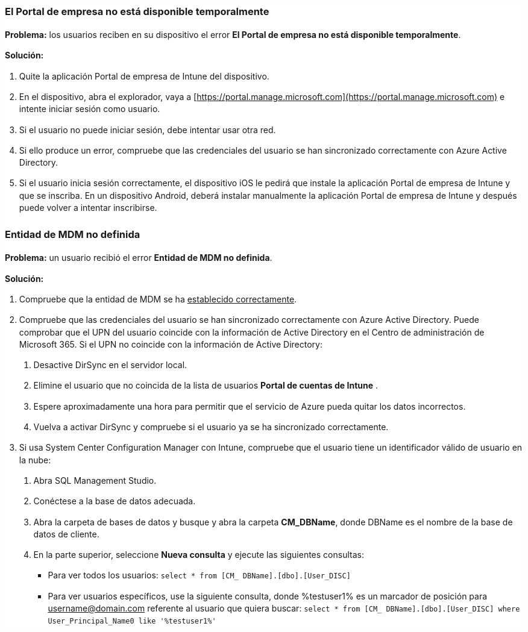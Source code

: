 ### <a name="company-portal-temporarily-unavailable"></a>El Portal de empresa no está disponible temporalmente
**Problema:** los usuarios reciben en su dispositivo el error **El Portal de empresa no está disponible temporalmente**.

**Solución:**

1. Quite la aplicación Portal de empresa de Intune del dispositivo.

2. En el dispositivo, abra el explorador, vaya a [https://portal.manage.microsoft.com](https://portal.manage.microsoft.com) e intente iniciar sesión como usuario.

3. Si el usuario no puede iniciar sesión, debe intentar usar otra red.

4. Si ello produce un error, compruebe que las credenciales del usuario se han sincronizado correctamente con Azure Active Directory.

5. Si el usuario inicia sesión correctamente, el dispositivo iOS le pedirá que instale la aplicación Portal de empresa de Intune y que se inscriba. En un dispositivo Android, deberá instalar manualmente la aplicación Portal de empresa de Intune y después puede volver a intentar inscribirse.

### <a name="mdm-authority-not-defined"></a>Entidad de MDM no definida
**Problema:** un usuario recibió el error **Entidad de MDM no definida**.

**Solución:**

1. Compruebe que la entidad de MDM se ha [establecido correctamente](../fundamentals/mdm-authority-set.md).
    
2. Compruebe que las credenciales del usuario se han sincronizado correctamente con Azure Active Directory. Puede comprobar que el UPN del usuario coincide con la información de Active Directory en el Centro de administración de Microsoft 365.
    Si el UPN no coincide con la información de Active Directory:

    1. Desactive DirSync en el servidor local.

    2. Elimine el usuario que no coincida de la lista de usuarios **Portal de cuentas de Intune** .

    3. Espere aproximadamente una hora para permitir que el servicio de Azure pueda quitar los datos incorrectos.

    4. Vuelva a activar DirSync y compruebe si el usuario ya se ha sincronizado correctamente.

3. Si usa System Center Configuration Manager con Intune, compruebe que el usuario tiene un identificador válido de usuario en la nube:

    1. Abra SQL Management Studio.

    2. Conéctese a la base de datos adecuada.

    3. Abra la carpeta de bases de datos y busque y abra la carpeta **CM_DBName**, donde DBName es el nombre de la base de datos de cliente.

    4. En la parte superior, seleccione **Nueva consulta** y ejecute las siguientes consultas:

        - Para ver todos los usuarios: `select * from [CM_ DBName].[dbo].[User_DISC]`

        - Para ver usuarios específicos, use la siguiente consulta, donde %testuser1% es un marcador de posición para username@domain.com referente al usuario que quiera buscar: `select * from [CM_ DBName].[dbo].[User_DISC] where User_Principal_Name0 like '%testuser1%'`
